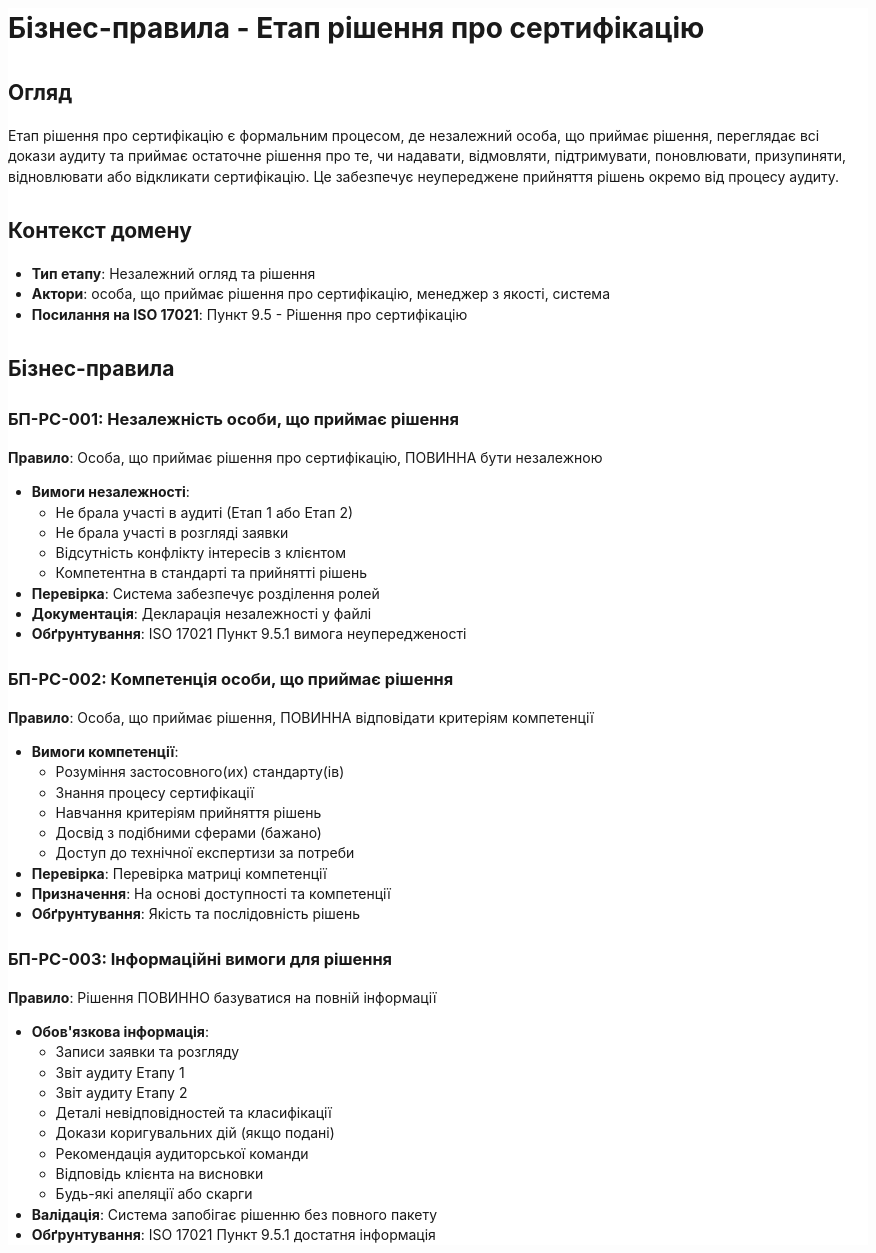 # Бізнес-правила - Етап рішення про сертифікацію

## Огляд
Етап рішення про сертифікацію є формальним процесом, де незалежний особа, що приймає рішення, переглядає всі докази аудиту та приймає остаточне рішення про те, чи надавати, відмовляти, підтримувати, поновлювати, призупиняти, відновлювати або відкликати сертифікацію. Це забезпечує неупереджене прийняття рішень окремо від процесу аудиту.

## Контекст домену
- **Тип етапу**: Незалежний огляд та рішення
- **Актори**: особа, що приймає рішення про сертифікацію, менеджер з якості, система
- **Посилання на ISO 17021**: Пункт 9.5 - Рішення про сертифікацію

## Бізнес-правила

### БП-РС-001: Незалежність особи, що приймає рішення
**Правило**: Особа, що приймає рішення про сертифікацію, ПОВИННА бути незалежною
- **Вимоги незалежності**:
  - Не брала участі в аудиті (Етап 1 або Етап 2)
  - Не брала участі в розгляді заявки
  - Відсутність конфлікту інтересів з клієнтом
  - Компетентна в стандарті та прийнятті рішень
- **Перевірка**: Система забезпечує розділення ролей
- **Документація**: Декларація незалежності у файлі
- **Обґрунтування**: ISO 17021 Пункт 9.5.1 вимога неупередженості

### БП-РС-002: Компетенція особи, що приймає рішення
**Правило**: Особа, що приймає рішення, ПОВИННА відповідати критеріям компетенції
- **Вимоги компетенції**:
  - Розуміння застосовного(их) стандарту(ів)
  - Знання процесу сертифікації
  - Навчання критеріям прийняття рішень
  - Досвід з подібними сферами (бажано)
  - Доступ до технічної експертизи за потреби
- **Перевірка**: Перевірка матриці компетенції
- **Призначення**: На основі доступності та компетенції
- **Обґрунтування**: Якість та послідовність рішень

### БП-РС-003: Інформаційні вимоги для рішення
**Правило**: Рішення ПОВИННО базуватися на повній інформації
- **Обов'язкова інформація**:
  - Записи заявки та розгляду
  - Звіт аудиту Етапу 1
  - Звіт аудиту Етапу 2
  - Деталі невідповідностей та класифікації
  - Докази коригувальних дій (якщо подані)
  - Рекомендація аудиторської команди
  - Відповідь клієнта на висновки
  - Будь-які апеляції або скарги
- **Валідація**: Система запобігає рішенню без повного пакету
- **Обґрунтування**: ISO 17021 Пункт 9.5.1 достатня інформація
